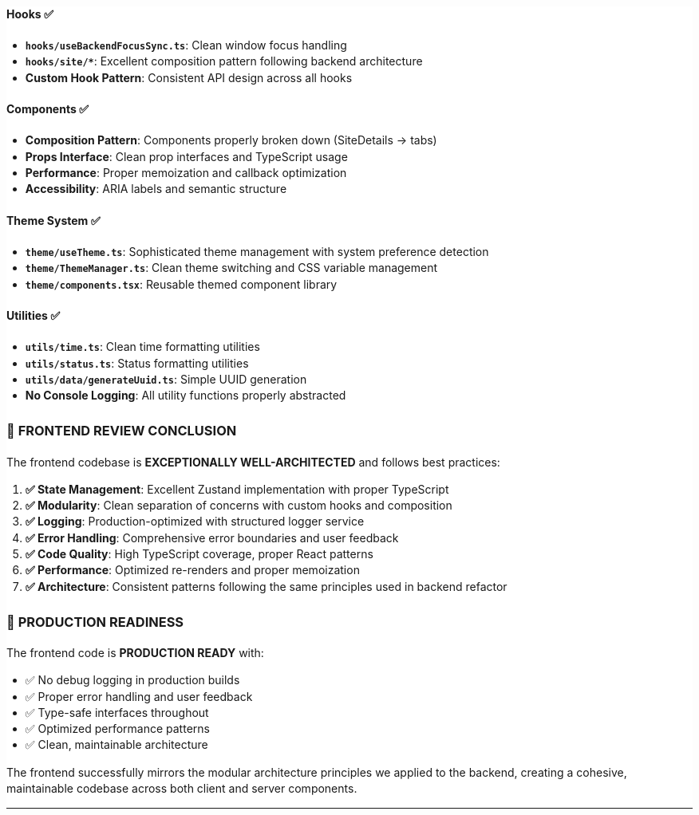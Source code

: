 #### **Hooks** ✅

- **`hooks/useBackendFocusSync.ts`**: Clean window focus handling
- **`hooks/site/*`**: Excellent composition pattern following backend architecture
- **Custom Hook Pattern**: Consistent API design across all hooks

#### **Components** ✅

- **Composition Pattern**: Components properly broken down (SiteDetails → tabs)
- **Props Interface**: Clean prop interfaces and TypeScript usage
- **Performance**: Proper memoization and callback optimization
- **Accessibility**: ARIA labels and semantic structure

#### **Theme System** ✅

- **`theme/useTheme.ts`**: Sophisticated theme management with system preference detection
- **`theme/ThemeManager.ts`**: Clean theme switching and CSS variable management
- **`theme/components.tsx`**: Reusable themed component library

#### **Utilities** ✅

- **`utils/time.ts`**: Clean time formatting utilities
- **`utils/status.ts`**: Status formatting utilities
- **`utils/data/generateUuid.ts`**: Simple UUID generation
- **No Console Logging**: All utility functions properly abstracted

### 🎉 **FRONTEND REVIEW CONCLUSION**

The frontend codebase is **EXCEPTIONALLY WELL-ARCHITECTED** and follows best practices:

1. **✅ State Management**: Excellent Zustand implementation with proper TypeScript
2. **✅ Modularity**: Clean separation of concerns with custom hooks and composition
3. **✅ Logging**: Production-optimized with structured logger service
4. **✅ Error Handling**: Comprehensive error boundaries and user feedback
5. **✅ Code Quality**: High TypeScript coverage, proper React patterns
6. **✅ Performance**: Optimized re-renders and proper memoization
7. **✅ Architecture**: Consistent patterns following the same principles used in backend refactor

### 📝 **PRODUCTION READINESS**

The frontend code is **PRODUCTION READY** with:

- ✅ No debug logging in production builds
- ✅ Proper error handling and user feedback
- ✅ Type-safe interfaces throughout
- ✅ Optimized performance patterns
- ✅ Clean, maintainable architecture

The frontend successfully mirrors the modular architecture principles we applied to the backend, creating a cohesive, maintainable codebase across both client and server components.

---
